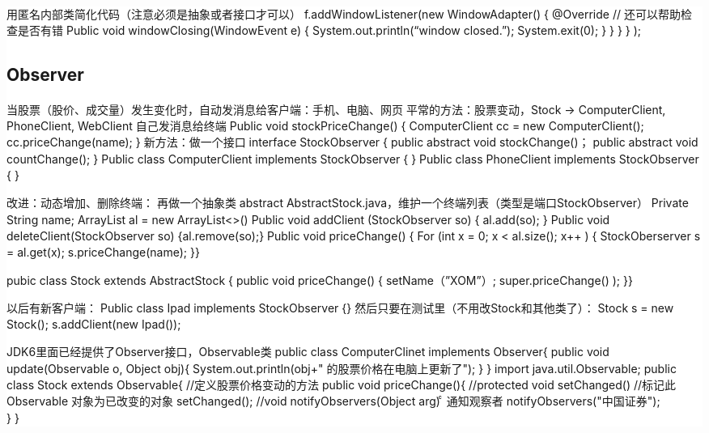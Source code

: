 用匿名内部类简化代码（注意必须是抽象或者接口才可以）
f.addWindowListener(new WindowAdapter() { 
	@Override  // 还可以帮助检查是否有错
	Public void windowClosing(WindowEvent e) { 
		System.out.println(“window closed.”);
		System.exit(0); } }
}
} );


## Observer
当股票（股价、成交量）发生变化时，自动发消息给客户端：手机、电脑、网页
平常的方法：股票变动，Stock -> ComputerClient, PhoneClient, WebClient 自己发消息给终端
Public void stockPriceChange() { 
	ComputerClient cc = new ComputerClient();
	cc.priceChange(name); }
新方法：做一个接口
interface StockObserver { 
	public abstract void stockChange()；
	public abstract void countChange();
}
Public class ComputerClient implements StockObserver { }
Public class PhoneClient implements StockObserver { }

改进：动态增加、删除终端：
再做一个抽象类 abstract AbstractStock.java，维护一个终端列表（类型是端口StockObserver）
Private String name;
ArrayList<StockObserver> al = new ArrayList<>()
Public void addClient (StockObserver so) { al.add(so); }
Public void deleteClient(StockObserver so) {al.remove(so);}
Public void priceChange() {
	For (int x = 0; x < al.size(); x++ ) {
		StockOberserver s = al.get(x);
		s.priceChange(name);  }}

pubic class Stock extends AbstractStock {
	public void priceChange() {
		setName（”XOM”）;
		super.priceChange() ); }}


以后有新客户端：
Public class Ipad implements StockObserver {}
然后只要在测试里（不用改Stock和其他类了）：
Stock s = new Stock();
s.addClient(new Ipad());

JDK6里面已经提供了Observer接口，Observable类
public class ComputerClinet implements Observer{
	public void update(Observable o, Object obj){
		System.out.println(obj+" 的股票价格在电脑上更新了");
	}
}
import java.util.Observable;
public class Stock extends Observable{
	//定义股票价格变动的方法
	public void priceChange(){
		//protected  void setChanged() 
		//标记此 Observable 对象为已改变的对象
		setChanged();
		//void notifyObservers(Object arg)  ͨ 通知观察者
		notifyObservers("中国证券");		
	}
}
